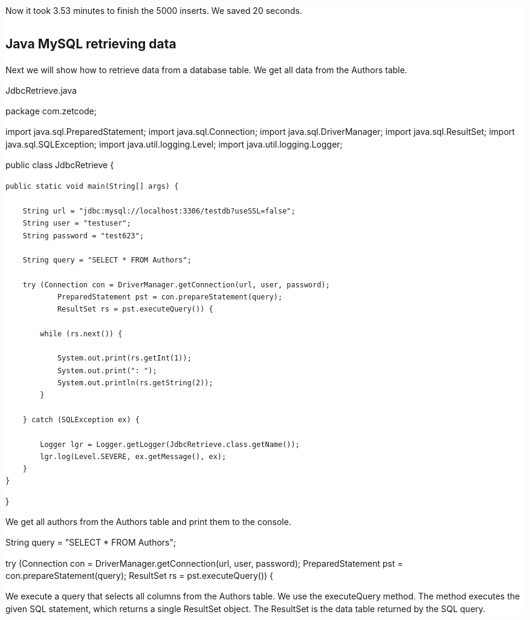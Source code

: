 Now it took 3.53 minutes to finish the 5000 inserts. We saved 20 seconds.

## Java MySQL retrieving data

Next we will show how to retrieve data from a database table.
We get all data from the Authors table. 

JdbcRetrieve.java
  

package com.zetcode;

import java.sql.PreparedStatement;
import java.sql.Connection;
import java.sql.DriverManager;
import java.sql.ResultSet;
import java.sql.SQLException;
import java.util.logging.Level;
import java.util.logging.Logger;

public class JdbcRetrieve {

    public static void main(String[] args) {

        String url = "jdbc:mysql://localhost:3306/testdb?useSSL=false";
        String user = "testuser";
        String password = "test623";
        
        String query = "SELECT * FROM Authors";

        try (Connection con = DriverManager.getConnection(url, user, password);
                PreparedStatement pst = con.prepareStatement(query);
                ResultSet rs = pst.executeQuery()) {

            while (rs.next()) {

                System.out.print(rs.getInt(1));
                System.out.print(": ");
                System.out.println(rs.getString(2));
            }

        } catch (SQLException ex) {

            Logger lgr = Logger.getLogger(JdbcRetrieve.class.getName());
            lgr.log(Level.SEVERE, ex.getMessage(), ex);
        }
    }
}

We get all authors from the Authors table and print them to 
the console. 

String query = "SELECT * FROM Authors";

try (Connection con = DriverManager.getConnection(url, user, password);
        PreparedStatement pst = con.prepareStatement(query);
        ResultSet rs = pst.executeQuery()) {

We execute a query that selects all columns from the Authors table.
We use the executeQuery method. The method executes the given 
SQL statement, which returns a single ResultSet object. 
The ResultSet is the data table returned by the SQL query.
